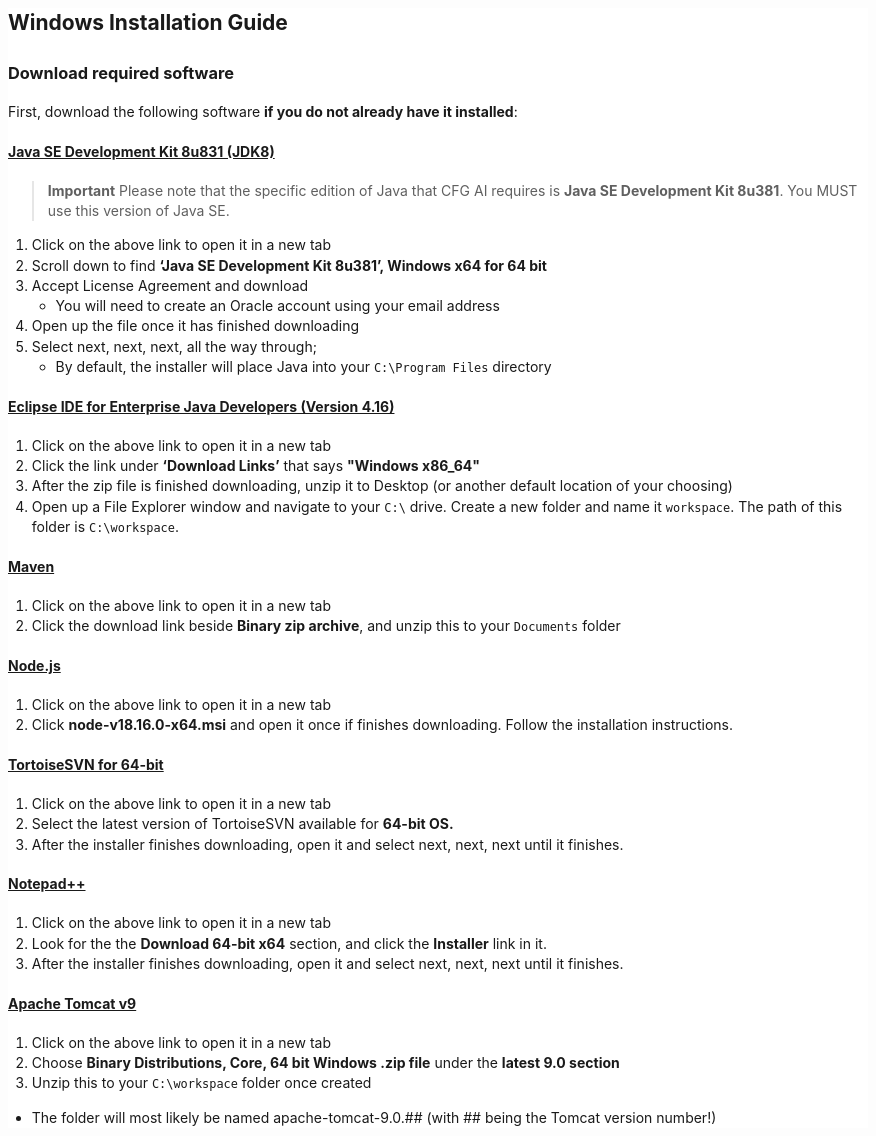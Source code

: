 ## Windows Installation Guide
### Download required software
First,  download the following software **if you do not already have it installed**:
#### [Java SE Development Kit 8u831 (JDK8)​](https://www.oracle.com/java/technologies/downloads/#java8)

> **Important**
> Please note that the specific edition of Java that CFG AI requires is **Java SE Development Kit 8u381**. You MUST use this version of Java SE.
1. Click on the above link to open it in a new tab
2. Scroll down to find **‘Java SE Development Kit 8u381’, Windows x64 for 64 bit​**
3. Accept License Agreement and download​
    - You will need to create an Oracle account using your email address​
4. Open up the file once it has finished downloading
5. Select next, next, next, all the way through;
    - By default, the installer will place Java into your `C:\Program Files` directory
#### [Eclipse IDE for Enterprise Java Developers (Version 4.16)](https://www.eclipse.org/downloads/packages/release/2019-09/r/eclipse-ide-enterprise-java-developers) ​
1. Click on the above link to open it in a new tab
2. Click the link under **‘Download Links’** that says **"Windows x86_64"**
3. After the zip file is finished downloading, unzip it to Desktop (or another default location of your choosing)
4. Open up a File Explorer window and navigate to your `C:\` drive. Create a new folder and name it `workspace`. The path of this folder is `C:\workspace`.
#### [Maven​](https://maven.apache.org/download.cgi )
1. Click on the above link to open it in a new tab
2. Click the download link beside **Binary zip archive**, and unzip this to your `Documents` folder​
#### [Node.js​](https://nodejs.org/download/release/v18.16.0/)
1. Click on the above link to open it in a new tab
2. Click **node-v18.16.0-x64.msi** and open it once if finishes downloading. Follow the installation instructions​.
#### [TortoiseSVN for 64-bit​](https://tortoisesvn.net/downloads.html)​
1. Click on the above link to open it in a new tab
2. Select the latest version of TortoiseSVN available for **64-bit OS.**
3. After the installer finishes downloading, open it and select next, next, next until it finish​es.
#### [Notepad++​](https://notepad-plus-plus.org/downloads/v7.8.2/)
1. Click on the above link to open it in a new tab
2. Look for the the **Download 64-bit x64** section, and click the **Installer**​ link in it.
3. After the installer finishes downloading, open it and select next, next, next until it finish​es.
#### [Apache Tomcat v9](https://tomcat.apache.org/download-90.cgi​)
1. Click on the above link to open it in a new tab
2. Choose **Binary Distributions, Core, 64 bit Windows .zip file** under the **latest 9.0 section​**
3. Unzip this to your `C:\workspace` folder once created
  - The folder will most likely be named apache-tomcat-9.0.## (with ## being the Tomcat version number!)
